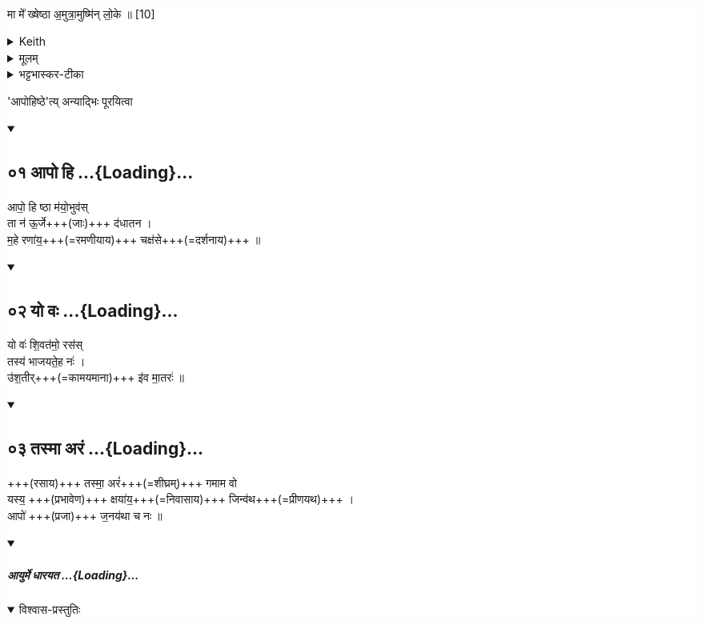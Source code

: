 मा मे᳚ ख्षेष्ठा अ॒मुत्रा॒मुष्मि॑न् लो॒के  ॥  [10]
</details>
<details><summary>Keith</summary></details>
<details><summary>मूलम्</summary></details>
<details><summary>भट्टभास्कर-टीका</summary></details>
</details>
</div>  


'आपोहिष्ठे'त्य् अन्याद्भिः पूरयित्वा 

<div class="js_include" includetitle="false" newlevelforh1="2" unfilled url="/vedAH_Rk/shAkalam/saMhitA/vishvAsa-prastutiH/10/009/01_Apo_hi.md">
<details open><summary><h2>०१ आपो हि ...{Loading}...</h2></summary>

आपो॒ हि ष्ठा म॑यो॒भुव॑स्  
ता न॑ ऊ॒र्जे+++(जाः)+++ द॑धातन ।  
म॒हे रणा॑य॒+++(=रमणीयाय)+++ चक्ष॑से+++(=दर्शनाय)+++ ॥

</details>
</div>
<div class="js_include" includetitle="false" newlevelforh1="2" unfilled url="/vedAH_Rk/shAkalam/saMhitA/vishvAsa-prastutiH/10/009/02_yo_vaH.md">
<details open><summary><h2>०२ यो वः ...{Loading}...</h2></summary>


यो वः॑ शि॒वत॑मो॒ रस॑स्  
तस्य॑ भाजयते॒ह नः॑ ।  
उ॑श॒तीर्+++(=कामयमाना)+++ इ॑व मा॒तरः॑ ॥

</details>
</div>
<div class="js_include" includetitle="false" newlevelforh1="2" unfilled url="/vedAH_Rk/shAkalam/saMhitA/vishvAsa-prastutiH/10/009/03_tasmA_araM.md">
<details open><summary><h2>०३ तस्मा अरं ...{Loading}...</h2></summary>


+++(रसाय)+++ तस्मा॒ अरं॑+++(=शीघ्रम्)+++ गमाम वो  
यस्य॒ +++(प्रभावेण)+++ क्षया॑य॒+++(=निवासाय)+++ जिन्व॑थ+++(=प्रीणयथ)+++ ।  
आपो॑ +++(प्रजा)+++ ज॒नय॑था च नः ॥

</details>
</div>
<div class="js_include" includetitle="false" newlevelforh1="5" unfilled url="/vedAH_yajuH/taittirIyam/sUtram/baudhAyanaH/shrautam/mantraH/yajuH/bhUr_Ayur_me_dhArayata.md">
<details open><summary><h5>आयुर्मे धारयत ...{Loading}...</h5></summary>
<details open><summary>विश्वास-प्रस्तुतिः</summary>
